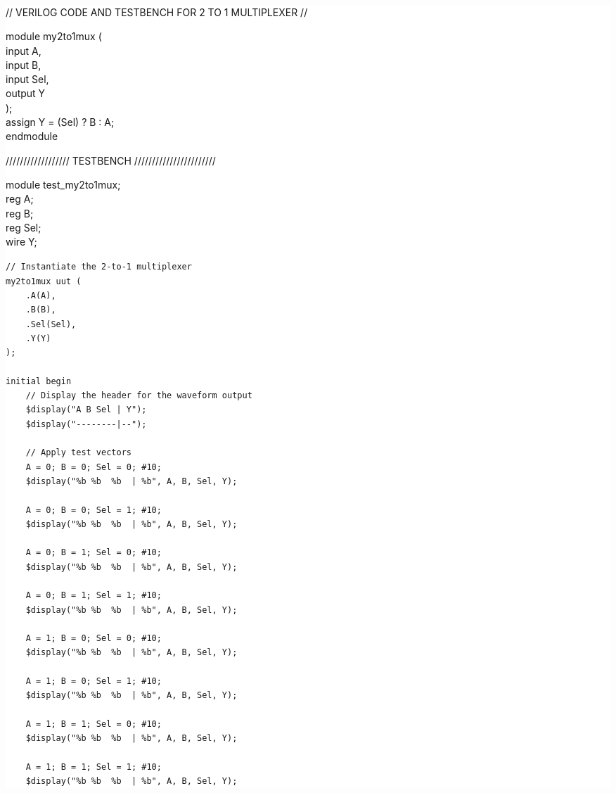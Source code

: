// VERILOG CODE AND TESTBENCH FOR 2 TO 1 MULTIPLEXER //<br>



module my2to1mux (<br>
    input A,<br>
    input B,<br>
    input Sel,<br>
    output Y<br>
);<br>
    assign Y = (Sel) ? B : A;<br>
endmodule<br>

//////////////////  TESTBENCH  ///////////////////////<br>

module test_my2to1mux;<br>
    reg A;<br>
    reg B;<br>
    reg Sel;<br>
    wire Y;<br>

    // Instantiate the 2-to-1 multiplexer
    my2to1mux uut (
        .A(A),
        .B(B),
        .Sel(Sel),
        .Y(Y)
    );

    initial begin
        // Display the header for the waveform output
        $display("A B Sel | Y");
        $display("--------|--");

        // Apply test vectors
        A = 0; B = 0; Sel = 0; #10;
        $display("%b %b  %b  | %b", A, B, Sel, Y);

        A = 0; B = 0; Sel = 1; #10;
        $display("%b %b  %b  | %b", A, B, Sel, Y);

        A = 0; B = 1; Sel = 0; #10;
        $display("%b %b  %b  | %b", A, B, Sel, Y);

        A = 0; B = 1; Sel = 1; #10;
        $display("%b %b  %b  | %b", A, B, Sel, Y);

        A = 1; B = 0; Sel = 0; #10;
        $display("%b %b  %b  | %b", A, B, Sel, Y);

        A = 1; B = 0; Sel = 1; #10;
        $display("%b %b  %b  | %b", A, B, Sel, Y);

        A = 1; B = 1; Sel = 0; #10;
        $display("%b %b  %b  | %b", A, B, Sel, Y);

        A = 1; B = 1; Sel = 1; #10;
        $display("%b %b  %b  | %b", A, B, Sel, Y);
